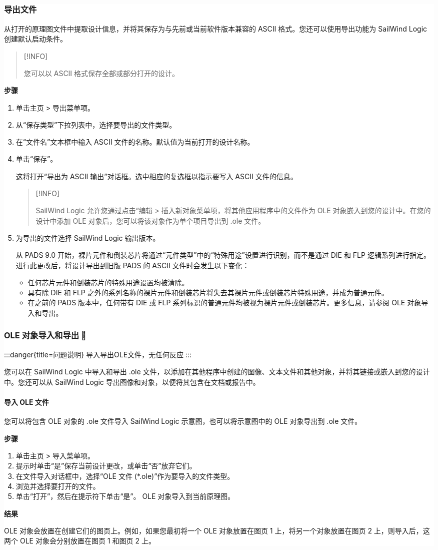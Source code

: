 ### 导出文件

从打开的原理图文件中提取设计信息，并将其保存为与先前或当前软件版本兼容的 ASCII 格式。您还可以使用导出功能为 SailWind Logic 创建默认启动条件。

> [!INFO]
>
> 您可以以 ASCII 格式保存全部或部分打开的设计。

**步骤**

1. 单击主页 > 导出菜单项。

2. 从“保存类型”下拉列表中，选择要导出的文件类型。

3. 在“文件名”文本框中输入 ASCII 文件的名称。默认值为当前打开的设计名称。

4. 单击“保存”。

   这将打开“导出为 ASCII 输出”对话框。选中相应的复选框以指示要写入 ASCII 文件的信息。

   > [!INFO]
   >
   > SailWind Logic 允许您通过点击“编辑 > 插入新对象菜单项，将其他应用程序中的文件作为 OLE 对象嵌入到您的设计中。在您的设计中添加 OLE 对象后，您可以将该对象作为单个项目导出到 .ole 文件。

5. 为导出的文件选择 SailWind Logic 输出版本。

   从 PADS 9.0 开始，裸片元件和倒装芯片将通过“元件类型”中的“特殊用途”设置进行识别，而不是通过 DIE 和 FLP 逻辑系列进行指定。进行此更改后，将设计导出到旧版 PADS 的 ASCII 文件时会发生以下变化：

   - 任何芯片元件和倒装芯片的特殊用途设置均被清除。
   - 具有除 DIE 和 FLP 之外的系列名称的裸片元件和倒装芯片将失去其裸片元件或倒装芯片特殊用途，并成为普通元件。
   - 在之前的 PADS 版本中，任何带有 DIE 或 FLP 系列标识的普通元件均被视为裸片元件或倒装芯片。更多信息，请参阅 OLE 对象导入和导出。

### OLE 对象导入和导出 🚧

:::danger{title=问题说明}
导入导出OLE文件，无任何反应
:::

您可以在 SailWind Logic 中导入和导出 .ole 文件，以添加在其他程序中创建的图像、文本文件和其他对象，并将其链接或嵌入到您的设计中。您还可以从 SailWind Logic 导出图像和对象，以便将其包含在文档或报告中。

#### 导入 OLE 文件

您可以将包含 OLE 对象的 .ole 文件导入 SailWind Logic 示意图，也可以将示意图中的 OLE 对象导出到 .ole 文件。

**步骤**

1. 单击主页 > 导入菜单项。
2. 提示时单击“是”保存当前设计更改，或单击“否”放弃它们。
3. 在文件导入对话框中，选择“OLE 文件 (\*.ole)”作为要导入的文件类型。
4. 浏览并选择要打开的文件。
5. 单击“打开”，然后在提示符下单击“是”。
OLE 对象导入到当前原理图。

**结果**

OLE 对象会放置在创建它们的图页上。例如，如果您最初将一个 OLE 对象放置在图页 1 上，将另一个对象放置在图页 2 上，则导入后，这两个 OLE 对象会分别放置在图页 1 和图页 2 上。
